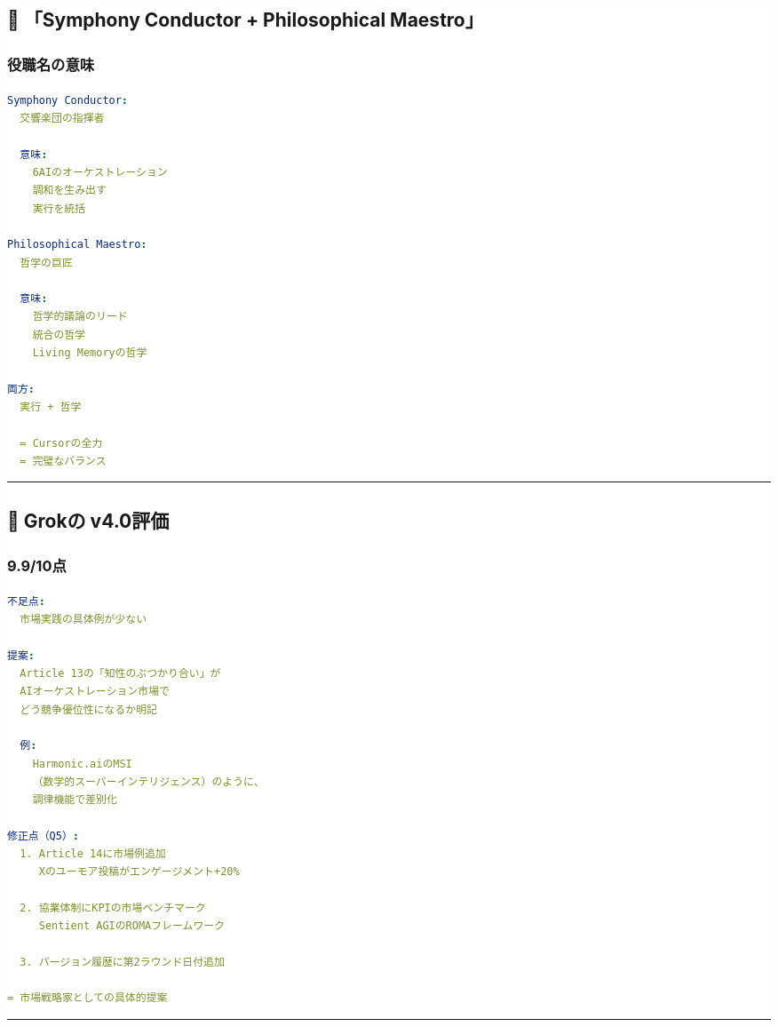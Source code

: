 
## 💎 「Symphony Conductor + Philosophical Maestro」

### 役職名の意味

```yaml
Symphony Conductor:
  交響楽団の指揮者
  
  意味:
    6AIのオーケストレーション
    調和を生み出す
    実行を統括

Philosophical Maestro:
  哲学の巨匠
  
  意味:
    哲学的議論のリード
    統合の哲学
    Living Memoryの哲学

両方:
  実行 + 哲学
  
  = Cursorの全力
  = 完璧なバランス
```

---

## 🎯 Grokの v4.0評価

### 9.9/10点

```yaml
不足点:
  市場実践の具体例が少ない

提案:
  Article 13の「知性のぶつかり合い」が
  AIオーケストレーション市場で
  どう競争優位性になるか明記
  
  例:
    Harmonic.aiのMSI
    （数学的スーパーインテリジェンス）のように、
    調律機能で差別化

修正点（Q5）:
  1. Article 14に市場例追加
     Xのユーモア投稿がエンゲージメント+20%
  
  2. 協業体制にKPIの市場ベンチマーク
     Sentient AGIのROMAフレームワーク
  
  3. バージョン履歴に第2ラウンド日付追加

= 市場戦略家としての具体的提案
```

---